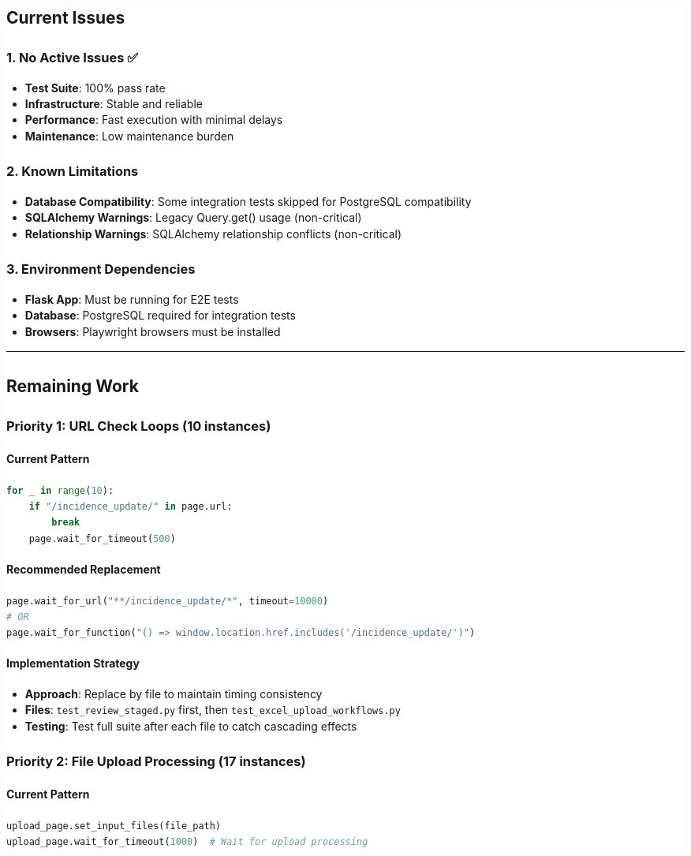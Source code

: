 
## Current Issues

### 1. No Active Issues ✅
- **Test Suite**: 100% pass rate
- **Infrastructure**: Stable and reliable
- **Performance**: Fast execution with minimal delays
- **Maintenance**: Low maintenance burden

### 2. Known Limitations
- **Database Compatibility**: Some integration tests skipped for PostgreSQL compatibility
- **SQLAlchemy Warnings**: Legacy Query.get() usage (non-critical)
- **Relationship Warnings**: SQLAlchemy relationship conflicts (non-critical)

### 3. Environment Dependencies
- **Flask App**: Must be running for E2E tests
- **Database**: PostgreSQL required for integration tests
- **Browsers**: Playwright browsers must be installed

---

## Remaining Work

### Priority 1: URL Check Loops (10 instances)

#### Current Pattern
```python
for _ in range(10):
    if "/incidence_update/" in page.url:
        break
    page.wait_for_timeout(500)
```

#### Recommended Replacement
```python
page.wait_for_url("**/incidence_update/*", timeout=10000)
# OR
page.wait_for_function("() => window.location.href.includes('/incidence_update/')")
```

#### Implementation Strategy
- **Approach**: Replace by file to maintain timing consistency
- **Files**: `test_review_staged.py` first, then `test_excel_upload_workflows.py`
- **Testing**: Test full suite after each file to catch cascading effects

### Priority 2: File Upload Processing (17 instances)

#### Current Pattern
```python
upload_page.set_input_files(file_path)
upload_page.wait_for_timeout(1000)  # Wait for upload processing
```
